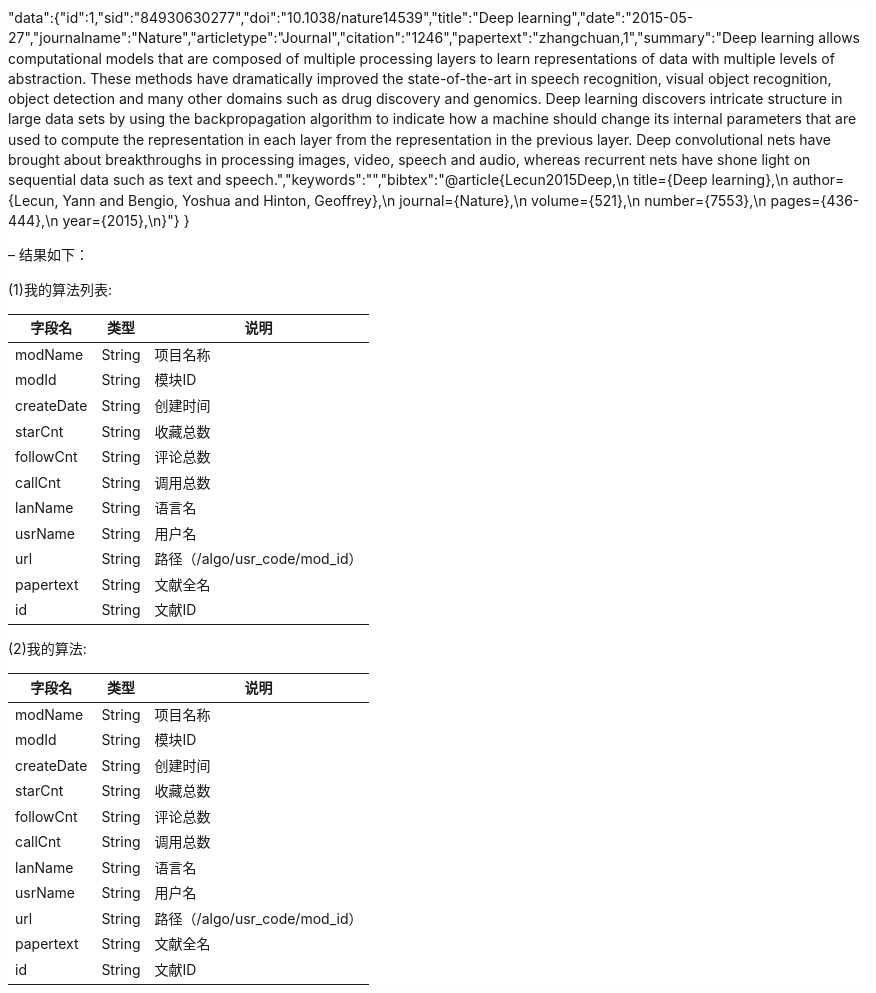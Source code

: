 "data":{"id":1,"sid":"84930630277","doi":"10.1038/nature14539","title":"Deep learning","date":"2015-05-27","journalname":"Nature","articletype":"Journal","citation":"1246","papertext":"zhangchuan,1","summary":"Deep learning allows computational models that are composed of multiple processing layers to learn representations of data with multiple levels of abstraction. These methods have dramatically improved the state-of-the-art in speech recognition, visual object recognition, object detection and many other domains such as drug discovery and genomics. Deep learning discovers intricate structure in large data sets by using the backpropagation algorithm to indicate how a machine should change its internal parameters that are used to compute the representation in each layer from the representation in the previous layer. Deep convolutional nets have brought about breakthroughs in processing images, video, speech and audio, whereas recurrent nets have shone light on sequential data such as text and speech.","keywords":"","bibtex":"@article{Lecun2015Deep,\n  title={Deep learning},\n  author={Lecun, Yann and Bengio, Yoshua and Hinton, Geoffrey},\n  journal={Nature},\n  volume={521},\n  number={7553},\n  pages={436-444},\n  year={2015},\n}"}
}

–	结果如下：

(1)我的算法列表:

|字段名|类型|说明|
|-----  |----- |-----   |
|modName |String | 项目名称|
|modId |String | 模块ID|
|createDate |String | 创建时间|
|starCnt |String | 收藏总数|
|followCnt |String | 评论总数|
|callCnt |String | 调用总数|
|lanName |String | 语言名|
|usrName |String | 用户名|
|url |String | 路径（/algo/usr_code/mod_id）|
|papertext |String | 文献全名|
|id |String | 文献ID|

(2)我的算法:

|字段名|类型|说明|
|-----  |----- |-----   |
|modName |String | 项目名称|
|modId |String | 模块ID|
|createDate |String | 创建时间|
|starCnt |String | 收藏总数|
|followCnt |String | 评论总数|
|callCnt |String | 调用总数|
|lanName |String | 语言名|
|usrName |String | 用户名|
|url |String | 路径（/algo/usr_code/mod_id）|
|papertext |String | 文献全名|
|id |String | 文献ID|
